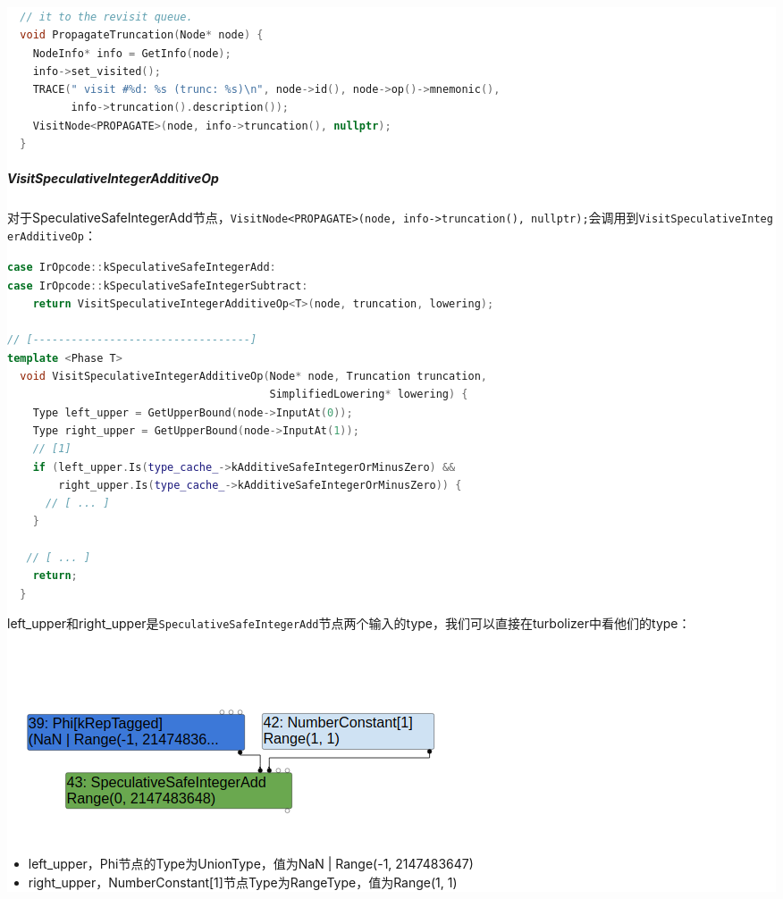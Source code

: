 ```cpp
  // it to the revisit queue.
  void PropagateTruncation(Node* node) {
    NodeInfo* info = GetInfo(node);
    info->set_visited();
    TRACE(" visit #%d: %s (trunc: %s)\n", node->id(), node->op()->mnemonic(),
          info->truncation().description());
    VisitNode<PROPAGATE>(node, info->truncation(), nullptr);
  }
```

##### VisitSpeculativeIntegerAdditiveOp

对于SpeculativeSafeIntegerAdd节点，`VisitNode<PROPAGATE>(node, info->truncation(), nullptr);`会调用到`VisitSpeculativeIntegerAdditiveOp`：

```cpp
case IrOpcode::kSpeculativeSafeIntegerAdd:	
case IrOpcode::kSpeculativeSafeIntegerSubtract:
	return VisitSpeculativeIntegerAdditiveOp<T>(node, truncation, lowering);

// [----------------------------------]
template <Phase T>
  void VisitSpeculativeIntegerAdditiveOp(Node* node, Truncation truncation,
                                         SimplifiedLowering* lowering) {
    Type left_upper = GetUpperBound(node->InputAt(0));
    Type right_upper = GetUpperBound(node->InputAt(1));
	// [1]
    if (left_upper.Is(type_cache_->kAdditiveSafeIntegerOrMinusZero) &&
        right_upper.Is(type_cache_->kAdditiveSafeIntegerOrMinusZero)) {
      // [ ... ]
    }

   // [ ... ]
    return;
  }
```

left_upper和right_upper是`SpeculativeSafeIntegerAdd`节点两个输入的type，我们可以直接在turbolizer中看他们的type：

![](./img/tfea2.png)

- left_upper，Phi节点的Type为UnionType，值为NaN | Range(-1, 2147483647)
- right_upper，NumberConstant[1]节点Type为RangeType，值为Range(1, 1)
